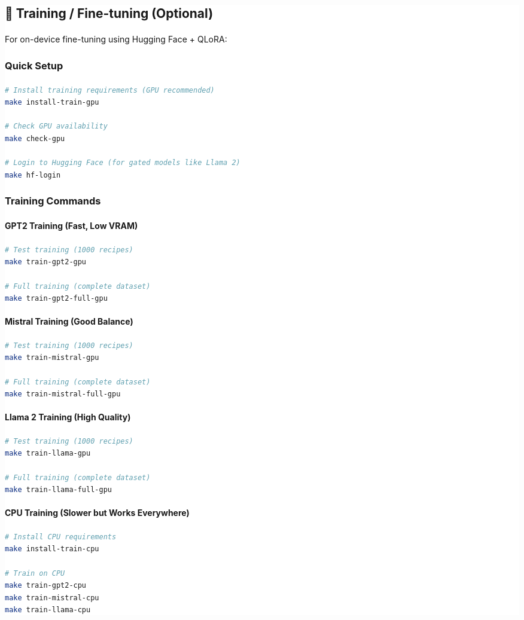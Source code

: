 ## 🧩 Training / Fine-tuning (Optional)

For on-device fine-tuning using Hugging Face + QLoRA:

### **Quick Setup**
```bash
# Install training requirements (GPU recommended)
make install-train-gpu

# Check GPU availability
make check-gpu

# Login to Hugging Face (for gated models like Llama 2)
make hf-login
```

### **Training Commands**

#### **GPT2 Training (Fast, Low VRAM)**
```bash
# Test training (1000 recipes)
make train-gpt2-gpu

# Full training (complete dataset)
make train-gpt2-full-gpu
```

#### **Mistral Training (Good Balance)**
```bash
# Test training (1000 recipes)
make train-mistral-gpu

# Full training (complete dataset)
make train-mistral-full-gpu
```

#### **Llama 2 Training (High Quality)**
```bash
# Test training (1000 recipes)
make train-llama-gpu

# Full training (complete dataset)
make train-llama-full-gpu
```

#### **CPU Training (Slower but Works Everywhere)**
```bash
# Install CPU requirements
make install-train-cpu

# Train on CPU
make train-gpt2-cpu
make train-mistral-cpu
make train-llama-cpu
```
